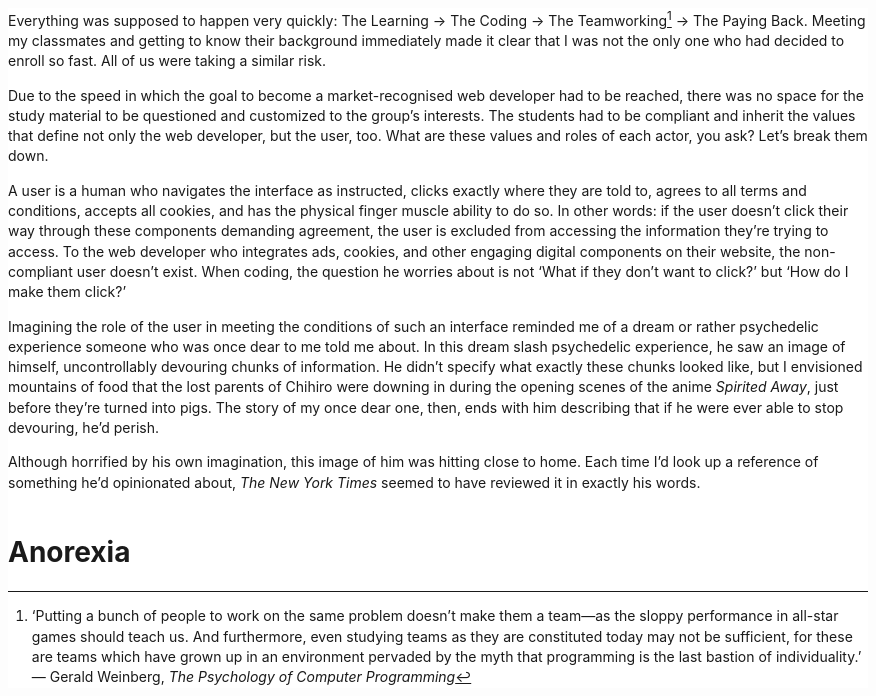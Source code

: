 Everything was supposed to happen very quickly: The Learning → The
Coding → The Teamworking[^11bootcampcodingschool_3] → The Paying Back. Meeting my classmates
and getting to know their background immediately made it clear that I
was not the only one who had decided to enroll so fast. All of us were
taking a similar risk.

Due to the speed in which the goal to become a market-recognised web
developer had to be reached, there was no space for the study material
to be questioned and customized to the group’s interests. The students
had to be compliant and inherit the values that define not only the web
developer, but the user, too. What are these values and roles of each
actor, you ask? Let’s break them down.

A user is a human who navigates the interface as instructed, clicks
exactly where they are told to, agrees to all terms and conditions,
accepts all cookies, and has the physical finger muscle ability to do
so. In other words: if the user doesn’t click their way through these
components demanding agreement, the user is excluded from accessing the
information they’re trying to access. To the web developer who
integrates ads, cookies, and other engaging digital components on their
website, the non-compliant user doesn’t exist. When coding, the question
he worries about is not ‘What if they don’t want to click?’ but ‘How do
I make them click?’

Imagining the role of the user in meeting the conditions of such an
interface reminded me of a dream or rather psychedelic experience
someone who was once dear to me told me about. In this dream slash
psychedelic experience, he saw an image of himself, uncontrollably
devouring chunks of information. He didn’t specify what exactly these chunks looked like, but I envisioned mountains of food that the lost parents of Chihiro were downing in during the opening scenes of the anime *Spirited Away*, just before they’re turned into pigs. The story
of my once dear one, then, ends with him describing that if he were ever
able to stop devouring, he’d perish.

Although horrified by his own imagination, this image of him was hitting
close to home. Each time I’d look up a reference of something he’d
opinionated about, *The* *New York Times* seemed to have reviewed it in
exactly his words.

[^11bootcampcodingschool_1]: It seemed to promise a lucrative salary. Most importantly, it
    seemed to be a field too fresh to have a history of creative input
    from an artistic perspective.

[^11bootcampcodingschool_2]: 1,344 EUR

[^11bootcampcodingschool_3]: ‘Putting a bunch of people to work on the same problem doesn’t
    make them a team—as the sloppy performance in all-star games should
    teach us. And furthermore, even studying teams as they are
    constituted today may not be sufficient, for these are teams which
    have grown up in an environment pervaded by the myth that
    programming is the last bastion of individuality.’ — Gerald
    Weinberg, *The Psychology of Computer Programming*



# Anorexia


[^05spleak_1]: Lyrics from ‘Prokleta je Amerika’, by the famous Bosnian pop-folk singern Donna Ares: [*https://www.youtube.com/watch?v=qLs6Tqy9Nt0*](https://www.youtube.com/watch?v=qLs6Tqy9Nt0).
[^05spleak_2]: IM applications are often standalone applications, such as WhatsApp. They can also be embedded applications with multiple purposes. Instant messaging programs can differ based on the platform they are embedded in. For example, an instant messaging tool can be embedded into the following: social media.
[^06assistantwebdeveloper_1]: ‘A graphic designer is a professional within the graphic design
[^06assistantwebdeveloper_2]: ‘Perhaps the deepest differences emanate from differences in the
[^07thewebdeveloper_1]: ‘How truly sad it is that just at the very moment when the
[^07thewebdeveloper_2]: ‘The other side of the coin of humility is assertiveness, or force
[^07thewebdeveloper_3]: ‘The job of system design calls for an eye which never loses sight
[^08expensivewebsitethickinterface_1]: In case of a product: worth buying; in case of an artist: worth
[^08expensivewebsitethickinterface_2]: Which the users don’t have the attention span for.
[^08expensivewebsitethickinterface_3]: For example exchanging website unrelated information such as book
[^08expensivewebsitethickinterface_4]: ‘Stacktivism is ambivalent and struggles with totality, the global
[^08expensivewebsitethickinterface_5]: Profitable for both web-developer and client; web developer can
[^08expensivewebsitethickinterface_6]: ‘The fundamental difference between mass media and digital media
[^09everybodywantsmoneyasimplewebsite_1]: *Program or be Programmed*, Douglas Rushkoff
[^10patchworkculture_1]: ‘A patchwork culture of short-term memories and missing records,
[^10patchworkculture_2]: ‘If the supposed lack of such a central point was once to women’s
[^10patchworkculture_3]: ‘Though details differ, the pattern is depressingly repetitive:
[^12anorexia_1]: Ocean Young, *On Earth We’re Briefly Gorgeous*
[^12anorexia_2]: ‘The consumer must never feel completely at home in his present,
[^12anorexia_3]: ‘All abstractions are abstractions of nature. To abstract is to
[^12anorexia_4]: ‘Anything a female person says or does is open to
[^12anorexia_5]: Ana is Anorexia. Similarly Bulimia is Mia, and Eating Disorder is,
[^12anorexia_6]: The most popular song being ‘She’s Falling Apart’ by Lisa Loeb
[^12anorexia_7]: For a 177 cm tall person, this was bad, it amounts to a BMI of
[^12anorexia_8]: ‘He or she in some sense is comfortable because this world is so
[^12anorexia_9]: ‘Adolescent sexuality, which employs ignorance as aphrodisiac, can
[^13simplysmart_1]: ‘For the mainstream thrust of anti-intellectualism, as it stands
[^13simplysmart_2]: Writing clean code which describes the computer what each text
[^13simplysmart_3]: Basic tools for building a website.
[^13simplysmart_4]: ‘I created one web app in particular, called YouTubeDLD, which (I
[^13simplysmart_5]: ‘I recently introduced the Premium version, which allows users to
[^13simplysmart_6]: ‘We live in a world with multiple timescales, all moving
[^13simplysmart_7]: ‘Personal content: I feel like they are considered 'smart' when
[^14scottgivesmeanassignment_1]: The ascendant power over both labor and capital is the vectoralist
[^14scottgivesmeanassignment_2]: Its software design feels fun, at first. Guessing the word of the
[^14scottgivesmeanassignment_3]: ‘The scaling of the economy of gender features most prominently
[^14scottgivesmeanassignment_4]: ‘The way to flourish in a media space biased toward nonfiction is
[^14scottgivesmeanassignment_5]: ‘Information, like land or capital, becomes a form of property
[^14scottgivesmeanassignment_6]: Ariana Reines, *A Sand Book*, poem: ‘Hegeling before the glass’
